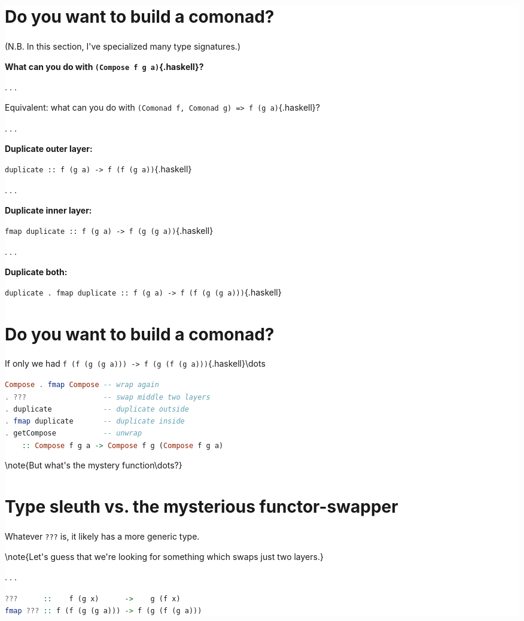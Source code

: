 

# Do you want to build a comonad?

(N.B. In this section, I've specialized many type signatures.)

**What can you do with `(Compose f g a)`{.haskell}?**

. . .

Equivalent: what can you do with `(Comonad f, Comonad g) => f (g a)`{.haskell}?

. . .

**Duplicate outer layer:**

`duplicate :: f (g a) -> f (f (g a))`{.haskell}

. . .

**Duplicate inner layer:**

`fmap duplicate :: f (g a) -> f (g (g a))`{.haskell}

. . .

**Duplicate both:**

`duplicate . fmap duplicate :: f (g a) -> f (f (g (g a)))`{.haskell}

# Do you want to build a comonad?

If only we had `f (f (g (g a))) -> f (g (f (g a)))`{.haskell}\dots

```Haskell
Compose . fmap Compose -- wrap again
. ???                  -- swap middle two layers
. duplicate            -- duplicate outside
. fmap duplicate       -- duplicate inside
. getCompose           -- unwrap
    :: Compose f g a -> Compose f g (Compose f g a)
```

\note{But what's the mystery function\dots?}

# Type sleuth vs. the mysterious functor-swapper

Whatever `???` is, it likely has a more generic type.

\note{Let's guess that we're looking for something which swaps just two layers.}

. . .

```Haskell
???      ::    f (g x)      ->    g (f x)
fmap ??? :: f (f (g (g a))) -> f (g (f (g a)))
```
